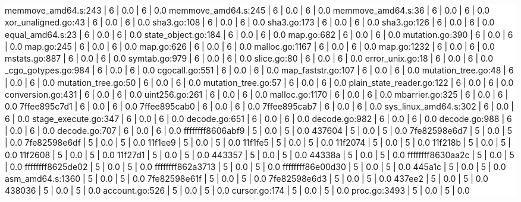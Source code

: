 memmove_amd64.s:243                          |      6 |   0.0 |    6 |   0.0
memmove_amd64.s:245                          |      6 |   0.0 |    6 |   0.0
memmove_amd64.s:36                           |      6 |   0.0 |    6 |   0.0
xor_unaligned.go:43                          |      6 |   0.0 |    6 |   0.0
sha3.go:108                                  |      6 |   0.0 |    6 |   0.0
sha3.go:173                                  |      6 |   0.0 |    6 |   0.0
sha3.go:126                                  |      6 |   0.0 |    6 |   0.0
equal_amd64.s:23                             |      6 |   0.0 |    6 |   0.0
state_object.go:184                          |      6 |   0.0 |    6 |   0.0
map.go:682                                   |      6 |   0.0 |    6 |   0.0
mutation.go:390                              |      6 |   0.0 |    6 |   0.0
map.go:245                                   |      6 |   0.0 |    6 |   0.0
map.go:626                                   |      6 |   0.0 |    6 |   0.0
malloc.go:1167                               |      6 |   0.0 |    6 |   0.0
map.go:1232                                  |      6 |   0.0 |    6 |   0.0
mstats.go:887                                |      6 |   0.0 |    6 |   0.0
symtab.go:979                                |      6 |   0.0 |    6 |   0.0
slice.go:80                                  |      6 |   0.0 |    6 |   0.0
error_unix.go:18                             |      6 |   0.0 |    6 |   0.0
_cgo_gotypes.go:984                          |      6 |   0.0 |    6 |   0.0
cgocall.go:551                               |      6 |   0.0 |    6 |   0.0
map_faststr.go:107                           |      6 |   0.0 |    6 |   0.0
mutation_tree.go:48                          |      6 |   0.0 |    6 |   0.0
mutation_tree.go:50                          |      6 |   0.0 |    6 |   0.0
mutation_tree.go:57                          |      6 |   0.0 |    6 |   0.0
plain_state_reader.go:122                    |      6 |   0.0 |    6 |   0.0
conversion.go:431                            |      6 |   0.0 |    6 |   0.0
uint256.go:261                               |      6 |   0.0 |    6 |   0.0
malloc.go:1170                               |      6 |   0.0 |    6 |   0.0
mbarrier.go:325                              |      6 |   0.0 |    6 |   0.0
7ffee895c7d1                                 |      6 |   0.0 |    6 |   0.0
7ffee895cab0                                 |      6 |   0.0 |    6 |   0.0
7ffee895cab7                                 |      6 |   0.0 |    6 |   0.0
sys_linux_amd64.s:302                        |      6 |   0.0 |    6 |   0.0
stage_execute.go:347                         |      6 |   0.0 |    6 |   0.0
decode.go:651                                |      6 |   0.0 |    6 |   0.0
decode.go:982                                |      6 |   0.0 |    6 |   0.0
decode.go:988                                |      6 |   0.0 |    6 |   0.0
decode.go:707                                |      6 |   0.0 |    6 |   0.0
ffffffff8606abf9                             |      5 |   0.0 |    5 |   0.0
437604                                       |      5 |   0.0 |    5 |   0.0
7fe82598e6d7                                 |      5 |   0.0 |    5 |   0.0
7fe82598e6df                                 |      5 |   0.0 |    5 |   0.0
11f1ee9                                      |      5 |   0.0 |    5 |   0.0
11f1fe5                                      |      5 |   0.0 |    5 |   0.0
11f2074                                      |      5 |   0.0 |    5 |   0.0
11f218b                                      |      5 |   0.0 |    5 |   0.0
11f2608                                      |      5 |   0.0 |    5 |   0.0
11f27d1                                      |      5 |   0.0 |    5 |   0.0
443357                                       |      5 |   0.0 |    5 |   0.0
44338a                                       |      5 |   0.0 |    5 |   0.0
ffffffff8630aa2c                             |      5 |   0.0 |    5 |   0.0
ffffffff8625de02                             |      5 |   0.0 |    5 |   0.0
ffffffff862a3713                             |      5 |   0.0 |    5 |   0.0
ffffffff86e00d30                             |      5 |   0.0 |    5 |   0.0
445a1c                                       |      5 |   0.0 |    5 |   0.0
asm_amd64.s:1360                             |      5 |   0.0 |    5 |   0.0
7fe82598e61f                                 |      5 |   0.0 |    5 |   0.0
7fe82598e6d3                                 |      5 |   0.0 |    5 |   0.0
437ee2                                       |      5 |   0.0 |    5 |   0.0
438036                                       |      5 |   0.0 |    5 |   0.0
account.go:526                               |      5 |   0.0 |    5 |   0.0
cursor.go:174                                |      5 |   0.0 |    5 |   0.0
proc.go:3493                                 |      5 |   0.0 |    5 |   0.0